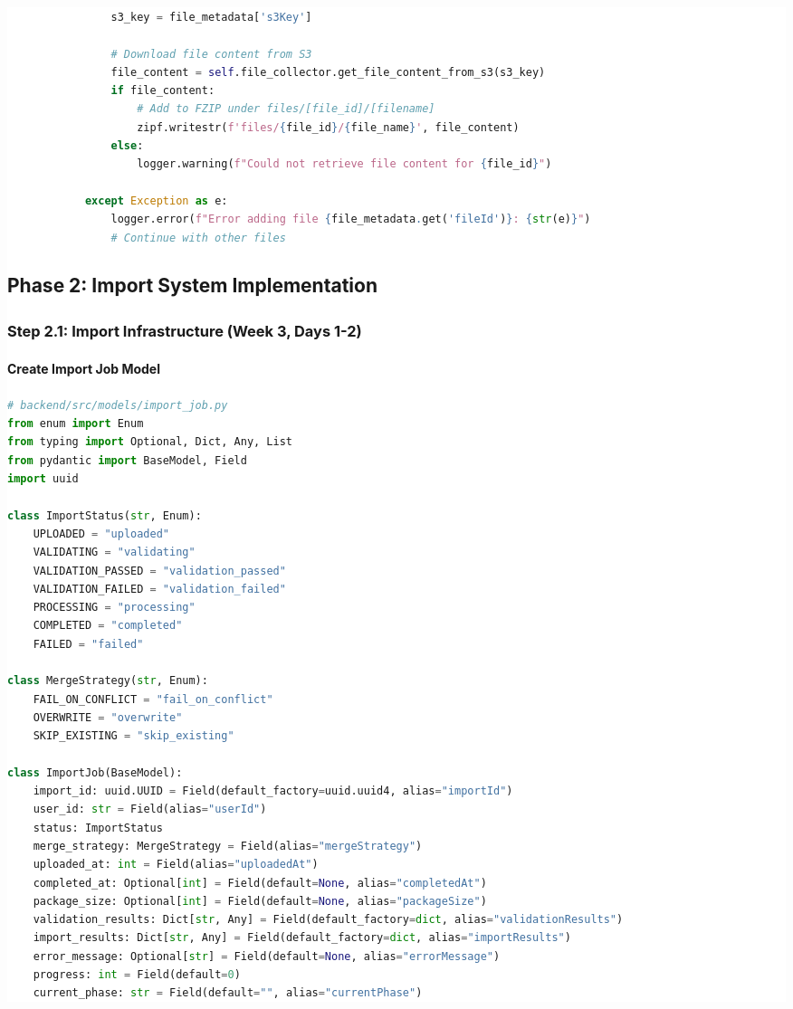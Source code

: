 ```python
                s3_key = file_metadata['s3Key']
                
                # Download file content from S3
                file_content = self.file_collector.get_file_content_from_s3(s3_key)
                if file_content:
                    # Add to FZIP under files/[file_id]/[filename]
                    zipf.writestr(f'files/{file_id}/{file_name}', file_content)
                else:
                    logger.warning(f"Could not retrieve file content for {file_id}")
                    
            except Exception as e:
                logger.error(f"Error adding file {file_metadata.get('fileId')}: {str(e)}")
                # Continue with other files
```

## Phase 2: Import System Implementation

### Step 2.1: Import Infrastructure (Week 3, Days 1-2)

#### Create Import Job Model
```python
# backend/src/models/import_job.py
from enum import Enum
from typing import Optional, Dict, Any, List
from pydantic import BaseModel, Field
import uuid

class ImportStatus(str, Enum):
    UPLOADED = "uploaded"
    VALIDATING = "validating"
    VALIDATION_PASSED = "validation_passed"
    VALIDATION_FAILED = "validation_failed"
    PROCESSING = "processing"
    COMPLETED = "completed"
    FAILED = "failed"

class MergeStrategy(str, Enum):
    FAIL_ON_CONFLICT = "fail_on_conflict"
    OVERWRITE = "overwrite"
    SKIP_EXISTING = "skip_existing"

class ImportJob(BaseModel):
    import_id: uuid.UUID = Field(default_factory=uuid.uuid4, alias="importId")
    user_id: str = Field(alias="userId")
    status: ImportStatus
    merge_strategy: MergeStrategy = Field(alias="mergeStrategy")
    uploaded_at: int = Field(alias="uploadedAt")
    completed_at: Optional[int] = Field(default=None, alias="completedAt")
    package_size: Optional[int] = Field(default=None, alias="packageSize")
    validation_results: Dict[str, Any] = Field(default_factory=dict, alias="validationResults")
    import_results: Dict[str, Any] = Field(default_factory=dict, alias="importResults")
    error_message: Optional[str] = Field(default=None, alias="errorMessage")
    progress: int = Field(default=0)
    current_phase: str = Field(default="", alias="currentPhase")
```
